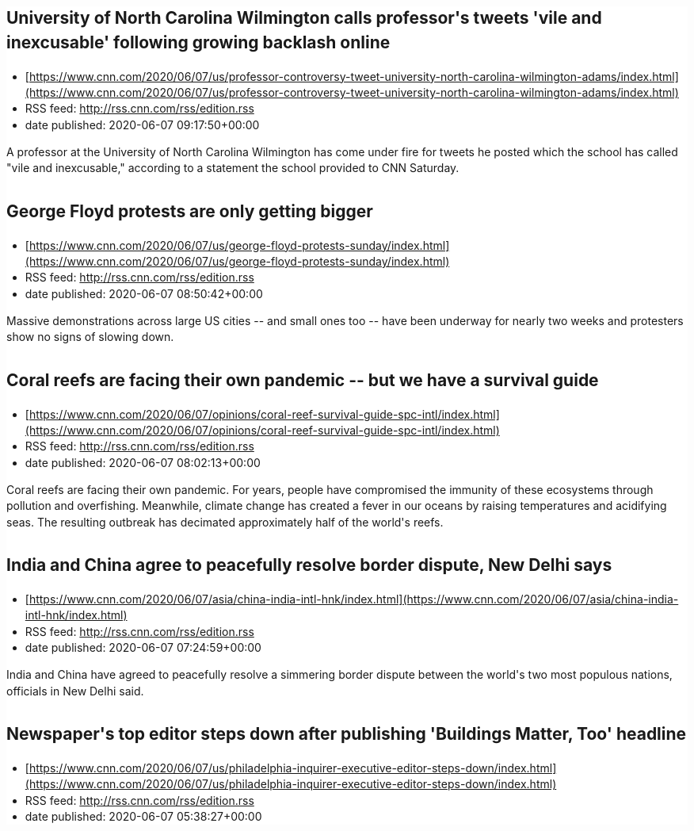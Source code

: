 ## University of North Carolina Wilmington calls professor's tweets 'vile and inexcusable' following growing backlash online
 - [https://www.cnn.com/2020/06/07/us/professor-controversy-tweet-university-north-carolina-wilmington-adams/index.html](https://www.cnn.com/2020/06/07/us/professor-controversy-tweet-university-north-carolina-wilmington-adams/index.html)
 - RSS feed: http://rss.cnn.com/rss/edition.rss
 - date published: 2020-06-07 09:17:50+00:00

A professor at the University of North Carolina Wilmington has come under fire for tweets he posted which the school has called "vile and inexcusable," according to a statement the school provided to CNN Saturday.

## George Floyd protests are only getting bigger
 - [https://www.cnn.com/2020/06/07/us/george-floyd-protests-sunday/index.html](https://www.cnn.com/2020/06/07/us/george-floyd-protests-sunday/index.html)
 - RSS feed: http://rss.cnn.com/rss/edition.rss
 - date published: 2020-06-07 08:50:42+00:00

Massive demonstrations across large US cities -- and small ones too -- have been underway for nearly two weeks and protesters show no signs of slowing down.

## Coral reefs are facing their own pandemic -- but we have a survival guide
 - [https://www.cnn.com/2020/06/07/opinions/coral-reef-survival-guide-spc-intl/index.html](https://www.cnn.com/2020/06/07/opinions/coral-reef-survival-guide-spc-intl/index.html)
 - RSS feed: http://rss.cnn.com/rss/edition.rss
 - date published: 2020-06-07 08:02:13+00:00

Coral reefs are facing their own pandemic. For years, people have compromised the immunity of these ecosystems through pollution and overfishing. Meanwhile, climate change has created a fever in our oceans by raising temperatures and acidifying seas. The resulting outbreak has decimated approximately half of the world's reefs.

## India and China agree to peacefully resolve border dispute, New Delhi says
 - [https://www.cnn.com/2020/06/07/asia/china-india-intl-hnk/index.html](https://www.cnn.com/2020/06/07/asia/china-india-intl-hnk/index.html)
 - RSS feed: http://rss.cnn.com/rss/edition.rss
 - date published: 2020-06-07 07:24:59+00:00

India and China have agreed to peacefully resolve a simmering border dispute between the world's two most populous nations, officials in New Delhi said.

## Newspaper's top editor steps down after publishing 'Buildings Matter, Too' headline
 - [https://www.cnn.com/2020/06/07/us/philadelphia-inquirer-executive-editor-steps-down/index.html](https://www.cnn.com/2020/06/07/us/philadelphia-inquirer-executive-editor-steps-down/index.html)
 - RSS feed: http://rss.cnn.com/rss/edition.rss
 - date published: 2020-06-07 05:38:27+00:00
